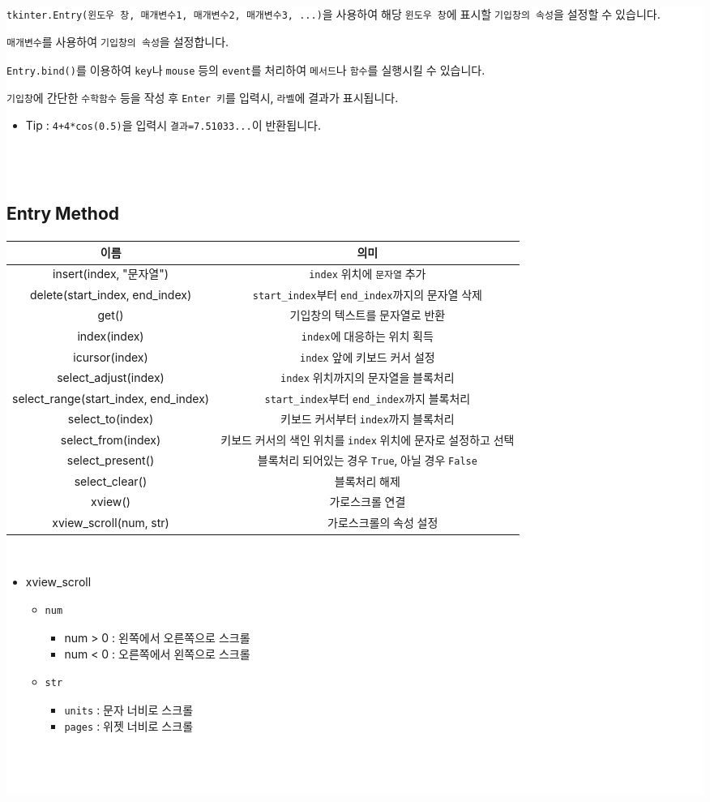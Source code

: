 `tkinter.Entry(윈도우 창, 매개변수1, 매개변수2, 매개변수3, ...)`을 사용하여 해당 `윈도우 창`에 표시할 `기입창의 속성`을 설정할 수 있습니다.

`매개변수`를 사용하여 `기입창의 속성`을 설정합니다.

`Entry.bind()`를 이용하여 `key`나 `mouse` 등의 `event`를 처리하여 `메서드`나 `함수`를 실행시킬 수 있습니다.

`기입창`에 간단한 `수학함수` 등을 작성 후 `Enter 키`를 입력시, `라벨`에 결과가 표시됩니다.

- Tip : `4+4*cos(0.5)`을 입력시 `결과=7.51033...`이 반환됩니다.

<br>
<br>

## Entry Method

|                  이름                  |                              의미                             |
|:--------------------------------------:|:-------------------------------------------------------------:|
|        insert(index, "문자열")       |                  `index` 위치에 `문자열` 추가                 |
|     delete(start_index, end_index)     |        `start_index`부터 `end_index`까지의 문자열 삭제        |
|                  get()                 |                기입창의 텍스트를 문자열로 반환                |
|              index(index)              |                  `index`에 대응하는 위치 획득                 |
|             icursor(index)             |                 `index` 앞에 키보드 커서 설정                 |
|          select_adjust(index)          |              `index` 위치까지의 문자열을 블록처리             |
| select_range(start_index,   end_index) |           `start_index`부터 `end_index`까지 블록처리          |
|            select_to(index)            |              키보드 커서부터 `index`까지 블록처리             |
|           select_from(index)           | 키보드 커서의 색인 위치를 `index` 위치에 문자로 설정하고 선택 |
|            select_present()            |        블록처리 되어있는 경우 `True`, 아닐 경우 `False`       |
|             select_clear()             |                         블록처리 해제                         |
|                 xview()                |                        가로스크롤 연결                       |
|         xview_scroll(num, str)         |                       가로스크롤의 속성 설정              |

<br>

* xview_scroll

    - `num`
        - num > 0 : 왼쪽에서 오른쪽으로 스크롤
        - num < 0 : 오른쪽에서 왼쪽으로 스크롤
        
    - `str`
        - `units` : 문자 너비로 스크롤
        - `pages` : 위젯 너비로 스크롤
        <br>
        
<br>
<br>
